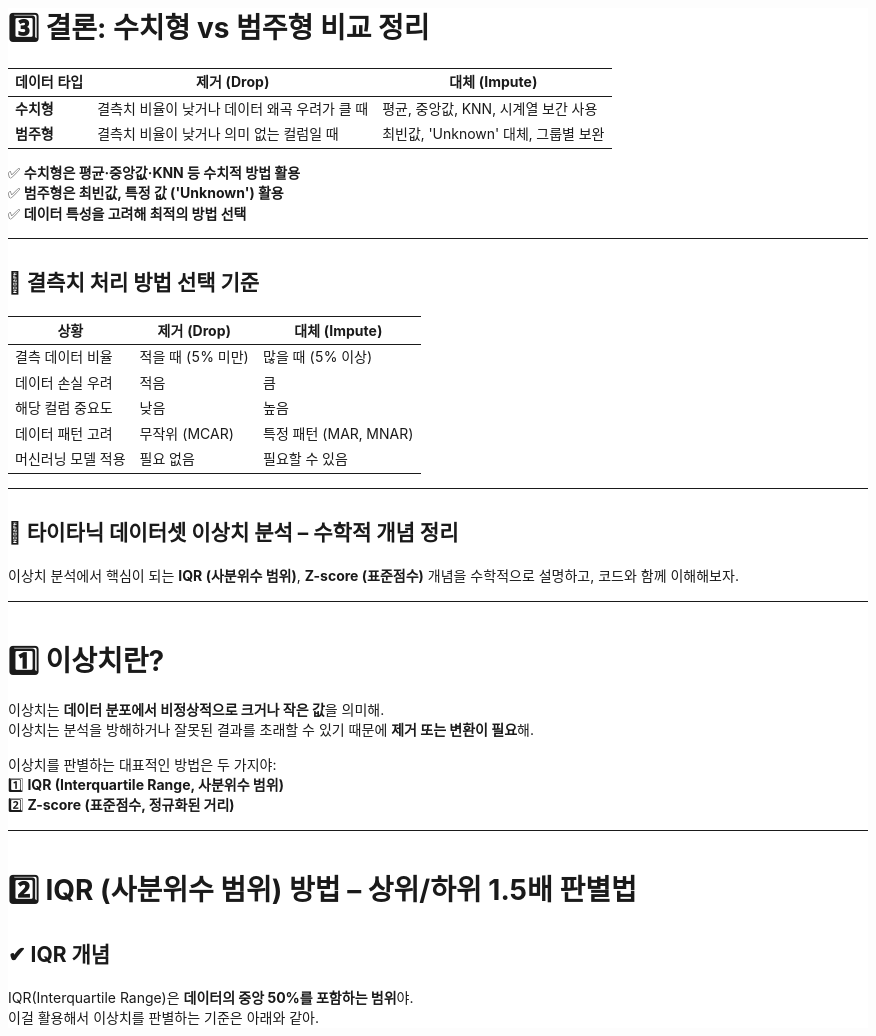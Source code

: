 
# **3️⃣ 결론: 수치형 vs 범주형 비교 정리**
| 데이터 타입 | 제거 (Drop) | 대체 (Impute) |
|------------|------------|---------------|
| **수치형** | 결측치 비율이 낮거나 데이터 왜곡 우려가 클 때 | 평균, 중앙값, KNN, 시계열 보간 사용 |
| **범주형** | 결측치 비율이 낮거나 의미 없는 컬럼일 때 | 최빈값, 'Unknown' 대체, 그룹별 보완 |

✅ **수치형은 평균·중앙값·KNN 등 수치적 방법 활용**  
✅ **범주형은 최빈값, 특정 값 ('Unknown') 활용**  
✅ **데이터 특성을 고려해 최적의 방법 선택**  

---

## **📌 결측치 처리 방법 선택 기준**
| 상황 | 제거 (Drop) | 대체 (Impute) |
|------|------------|---------------|
| 결측 데이터 비율 | 적을 때 (5% 미만) | 많을 때 (5% 이상) |
| 데이터 손실 우려 | 적음 | 큼 |
| 해당 컬럼 중요도 | 낮음 | 높음 |
| 데이터 패턴 고려 | 무작위 (MCAR) | 특정 패턴 (MAR, MNAR) |
| 머신러닝 모델 적용 | 필요 없음 | 필요할 수 있음 |

---

## **📌 타이타닉 데이터셋 이상치 분석 – 수학적 개념 정리**  
이상치 분석에서 핵심이 되는 **IQR (사분위수 범위)**, **Z-score (표준점수)** 개념을 수학적으로 설명하고, 코드와 함께 이해해보자.  

---

# **1️⃣ 이상치란?**  
이상치는 **데이터 분포에서 비정상적으로 크거나 작은 값**을 의미해.  
이상치는 분석을 방해하거나 잘못된 결과를 초래할 수 있기 때문에 **제거 또는 변환이 필요**해.  

이상치를 판별하는 대표적인 방법은 두 가지야:  
1️⃣ **IQR (Interquartile Range, 사분위수 범위)**  
2️⃣ **Z-score (표준점수, 정규화된 거리)**  

---

# **2️⃣ IQR (사분위수 범위) 방법 – 상위/하위 1.5배 판별법**  
## **✔ IQR 개념**  
IQR(Interquartile Range)은 **데이터의 중앙 50%를 포함하는 범위**야.  
이걸 활용해서 이상치를 판별하는 기준은 아래와 같아.
